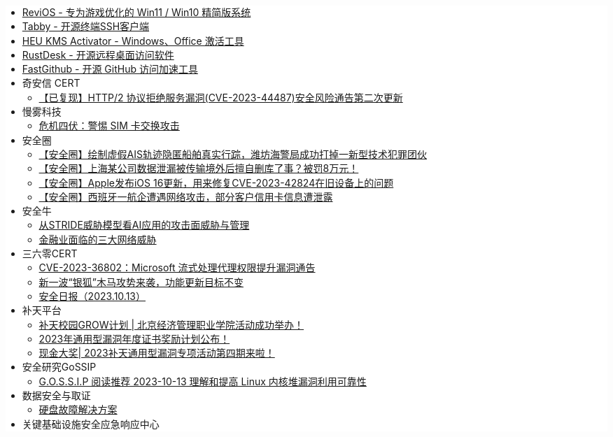   - [ReviOS - 专为游戏优化的 Win11 / Win10 精简版系统](https://blog.upx8.com/3865)
  - [Tabby - 开源终端SSH客户端](https://blog.upx8.com/3864)
  - [HEU KMS Activator - Windows、Office 激活工具](https://blog.upx8.com/3863)
  - [RustDesk - 开源远程桌面访问软件](https://blog.upx8.com/3862)
  - [FastGithub - 开源 GitHub 访问加速工具](https://blog.upx8.com/3861)
- 奇安信 CERT
  - [【已复现】HTTP/2 协议拒绝服务漏洞(CVE-2023-44487)安全风险通告第二次更新](https://mp.weixin.qq.com/s?__biz=MzU5NDgxODU1MQ==&mid=2247499786&idx=1&sn=ea7ee004bdb9f6a754d226eed988eb28&chksm=fe79e492c90e6d849bd572ab1df4c4928830168b51cc48ca65fbee568d08f0070d814c9039f6&scene=58&subscene=0#rd)
- 慢雾科技
  - [危机四伏：警惕 SIM 卡交换攻击](https://mp.weixin.qq.com/s?__biz=MzU4ODQ3NTM2OA==&mid=2247498647&idx=1&sn=3e062971c99e23ec6cc504391f3794a9&chksm=fdde8510caa90c0625cd15894f2c0704a4f54cc0016dde9156d4ff780c42393b6409109d609f&scene=58&subscene=0#rd)
- 安全圈
  - [【安全圈】绘制虚假AIS轨迹隐匿船舶真实行踪，潍坊海警局成功打掉一新型技术犯罪团伙](https://mp.weixin.qq.com/s?__biz=MzIzMzE4NDU1OQ==&mid=2652046475&idx=1&sn=55f95313c3e99eb3b0698e5bb6ca6154&chksm=f36e28cbc419a1dd36556f0e407f3bd15067173768a4aa433c88a3a7a017e0b8719446fc0905&scene=58&subscene=0#rd)
  - [【安全圈】上海某公司数据泄漏被传输境外后擅自删库了事？被罚8万元！](https://mp.weixin.qq.com/s?__biz=MzIzMzE4NDU1OQ==&mid=2652046475&idx=2&sn=43542f19a5e802f3ab98abe36bd73e72&chksm=f36e28cbc419a1dd93db3f61b2df55b60c79dcb62a107328686fef3edc824951ad9c78f1f343&scene=58&subscene=0#rd)
  - [【安全圈】Apple发布iOS 16更新，用来修复CVE-2023-42824在旧设备上的问题](https://mp.weixin.qq.com/s?__biz=MzIzMzE4NDU1OQ==&mid=2652046475&idx=3&sn=af1f94489545c2648afb309b9e6717f6&chksm=f36e28cbc419a1dd12682dff5c3844083a50a38237c85f88a32a048f8085016f8c0b84117927&scene=58&subscene=0#rd)
  - [【安全圈】西班牙一航企遭遇网络攻击，部分客户信用卡信息遭泄露](https://mp.weixin.qq.com/s?__biz=MzIzMzE4NDU1OQ==&mid=2652046475&idx=4&sn=ec0ff0cdd29fb5b724a66f9fd856d904&chksm=f36e28cbc419a1ddd32e9a0443a347a4a801d74fc43ddbfaf7f68dddaeee09f5ed3938a4b93a&scene=58&subscene=0#rd)
- 安全牛
  - [从STRIDE威胁模型看AI应用的攻击面威胁与管理](https://mp.weixin.qq.com/s?__biz=MjM5Njc3NjM4MA==&mid=2651125975&idx=1&sn=0fdb9fd08d8b1dbe80c05574f6cb9e35&chksm=bd1448048a63c112b77d3557672b34d393832797d3ea990cd715966141e7fc1b481dbc58e5ac&scene=58&subscene=0#rd)
  - [金融业面临的三大网络威胁](https://mp.weixin.qq.com/s?__biz=MjM5Njc3NjM4MA==&mid=2651125975&idx=2&sn=3b648e73fbe2244d1448898ac16d8263&chksm=bd1448048a63c112ddcb4a7b7309d6d47dd5536d52d778620e4ba416ba7b3f5ac68c0b0852f3&scene=58&subscene=0#rd)
- 三六零CERT
  - [CVE-2023-36802：Microsoft 流式处理代理权限提升漏洞通告](https://mp.weixin.qq.com/s?__biz=MzU5MjEzOTM3NA==&mid=2247497158&idx=1&sn=97044f21cffc51f3b0e0a8781148314c&chksm=fe26f0c7c95179d19838c260cf6b8306cc7a0fcf9cc72f70842b1c3bda157b2f4b9534e266a9&scene=58&subscene=0#rd)
  - [新一波“银狐”木马攻势来袭，功能更新目标不变](https://mp.weixin.qq.com/s?__biz=MzU5MjEzOTM3NA==&mid=2247497158&idx=2&sn=0c8729ee012575e9b284f436074c27e9&chksm=fe26f0c7c95179d11743b9f75ef82bbb69e77f38f2da111acf0769c984d22110a403e07b2ea3&scene=58&subscene=0#rd)
  - [安全日报（2023.10.13）](https://mp.weixin.qq.com/s?__biz=MzU5MjEzOTM3NA==&mid=2247497158&idx=3&sn=b02f51a878a6733f87fc7d58c30a2afe&chksm=fe26f0c7c95179d15d0420c002fff581dbdae74f8edecb4a028818aef943b691ba92ade47fdf&scene=58&subscene=0#rd)
- 补天平台
  - [补天校园GROW计划 | 北京经济管理职业学院活动成功举办！](https://mp.weixin.qq.com/s?__biz=MzI2NzY5MDI3NQ==&mid=2247499529&idx=1&sn=6d0ad12e7db2e8ae1fe15d9ec3dc9c59&chksm=eaf9b745dd8e3e53d159ee6437ce37f35ff9e835823009358dbb3444e90d7a0e1534ed66116e&scene=58&subscene=0#rd)
  - [2023年通用型漏洞年度证书奖励计划公布！](https://mp.weixin.qq.com/s?__biz=MzI2NzY5MDI3NQ==&mid=2247499529&idx=2&sn=10711a8423db7f96c489f14c6b4045a9&chksm=eaf9b745dd8e3e53e82ec6ccf0b9b797cbacba2e91c5cc798b383e28983d17e6fbcd9f180f7d&scene=58&subscene=0#rd)
  - [现金大奖| 2023补天通用型漏洞专项活动第四期来啦！](https://mp.weixin.qq.com/s?__biz=MzI2NzY5MDI3NQ==&mid=2247499529&idx=3&sn=478913d695915f820ae92442df837e76&chksm=eaf9b745dd8e3e53126fba83e1238bf80da787be89636e189b1a41192343e9a6451a69ef3324&scene=58&subscene=0#rd)
- 安全研究GoSSIP
  - [G.O.S.S.I.P 阅读推荐 2023-10-13 理解和提高 Linux 内核堆漏洞利用可靠性](https://mp.weixin.qq.com/s?__biz=Mzg5ODUxMzg0Ng==&mid=2247496449&idx=1&sn=ba9aa354c1ed47855958890e956947a4&chksm=c063ddd8f71454ce98c39cfcb57956df2111cba0908b7500776c295a41b85189256290056608&scene=58&subscene=0#rd)
- 数据安全与取证
  - [硬盘故障解决方案](https://mp.weixin.qq.com/s?__biz=MzIyNzU0NjIyMg==&mid=2247487978&idx=1&sn=404fd63f4d1afcc4972d3841a38a567f&chksm=e85ed4ebdf295dfdcded2cdfaf5bc187d2b633bbf42529ed769d719ed875345113f9efb74d5c&scene=58&subscene=0#rd)
- 关键基础设施安全应急响应中心